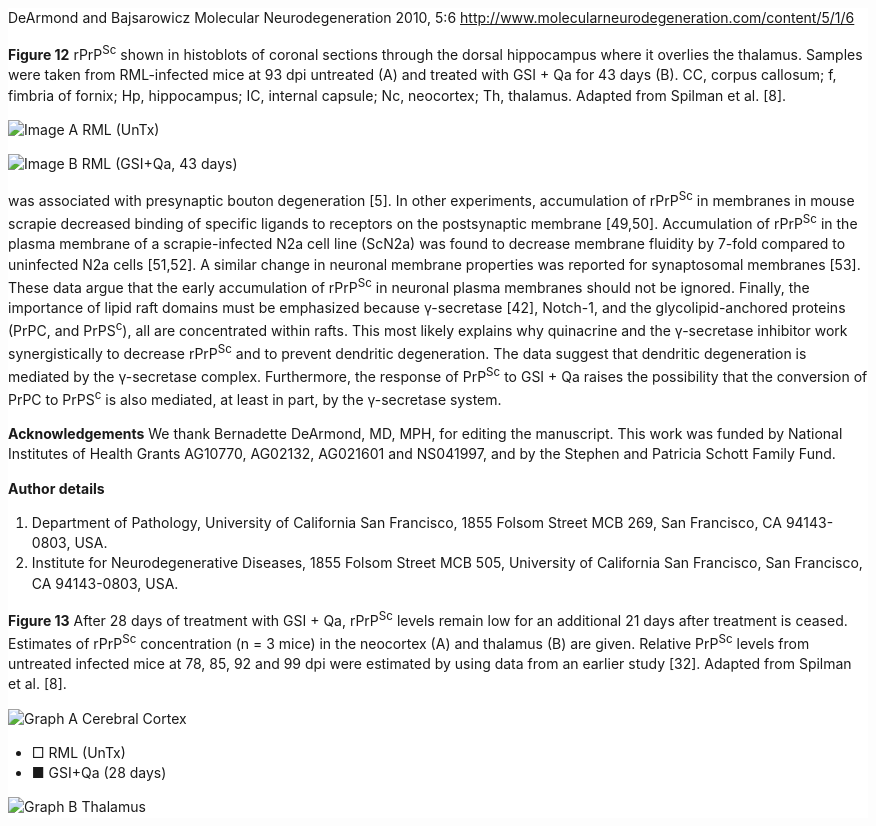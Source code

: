 DeArmond and Bajsarowicz Molecular Neurodegeneration 2010, 5:6
http://www.molecularneurodegeneration.com/content/5/1/6

**Figure 12** rPrP<sup>Sc</sup> shown in histoblots of coronal sections through the dorsal hippocampus where it overlies the thalamus. Samples were taken from RML-infected mice at 93 dpi untreated (A) and treated with GSI + Qa for 43 days (B). CC, corpus callosum; f, fimbria of fornix; Hp, hippocampus; IC, internal capsule; Nc, neocortex; Th, thalamus. Adapted from Spilman et al. [8].

![Image A](image_a.png)
RML (UnTx)

![Image B](image_b.png)
RML (GSI+Qa, 43 days)

was associated with presynaptic bouton degeneration [5]. In other experiments, accumulation of rPrP<sup>Sc</sup> in membranes in mouse scrapie decreased binding of specific ligands to receptors on the postsynaptic membrane [49,50]. Accumulation of rPrP<sup>Sc</sup> in the plasma membrane of a scrapie-infected N2a cell line (ScN2a) was found to decrease membrane fluidity by 7-fold compared to uninfected N2a cells [51,52]. A similar change in neuronal membrane properties was reported for synaptosomal membranes [53]. These data argue that the early accumulation of rPrP<sup>Sc</sup> in neuronal plasma membranes should not be ignored. Finally, the importance of lipid raft domains must be emphasized because γ-secretase [42], Notch-1, and the glycolipid-anchored proteins (PrPC, and PrPS<sup>c</sup>), all are concentrated within rafts. This most likely explains why quinacrine and the γ-secretase inhibitor work synergistically to decrease rPrP<sup>Sc</sup> and to prevent dendritic degeneration. The data suggest that dendritic degeneration is mediated by the γ-secretase complex. Furthermore, the response of PrP<sup>Sc</sup> to GSI + Qa raises the possibility that the conversion of PrPC to PrPS<sup>c</sup> is also mediated, at least in part, by the γ-secretase system.

**Acknowledgements**
We thank Bernadette DeArmond, MD, MPH, for editing the manuscript. This work was funded by National Institutes of Health Grants AG10770, AG02132, AG021601 and NS041997, and by the Stephen and Patricia Schott Family Fund.

**Author details**
1. Department of Pathology, University of California San Francisco, 1855 Folsom Street MCB 269, San Francisco, CA 94143-0803, USA.
2. Institute for Neurodegenerative Diseases, 1855 Folsom Street MCB 505, University of California San Francisco, San Francisco, CA 94143-0803, USA.

**Figure 13** After 28 days of treatment with GSI + Qa, rPrP<sup>Sc</sup> levels remain low for an additional 21 days after treatment is ceased. Estimates of rPrP<sup>Sc</sup> concentration (n = 3 mice) in the neocortex (A) and thalamus (B) are given. Relative PrP<sup>Sc</sup> levels from untreated infected mice at 78, 85, 92 and 99 dpi were estimated by using data from an earlier study [32]. Adapted from Spilman et al. [8].

![Graph A](graph_a.png)
Cerebral Cortex
- □ RML (UnTx)
- ■ GSI+Qa (28 days)

![Graph B](graph_b.png)
Thalamus
